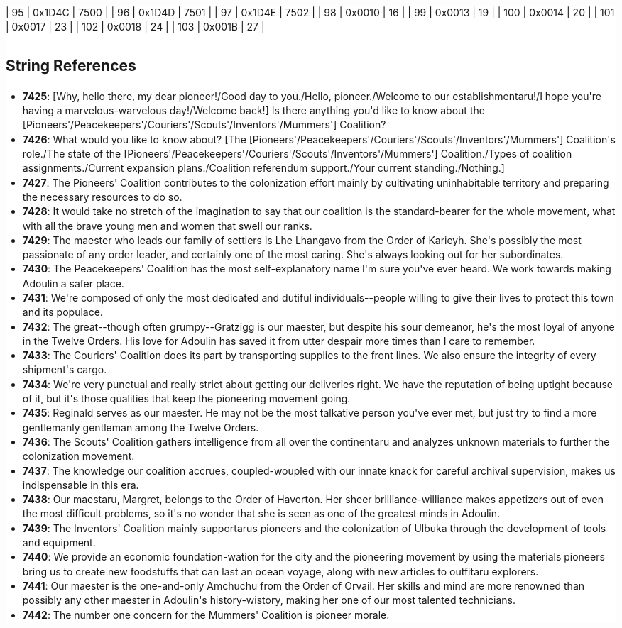 |      95 | 0x1D4C      |        7500 |
|      96 | 0x1D4D      |        7501 |
|      97 | 0x1D4E      |        7502 |
|      98 | 0x0010      |          16 |
|      99 | 0x0013      |          19 |
|     100 | 0x0014      |          20 |
|     101 | 0x0017      |          23 |
|     102 | 0x0018      |          24 |
|     103 | 0x001B      |          27 |

## String References

- **7425**: [Why, hello there, my dear pioneer!/Good day to you./Hello, pioneer./Welcome to our establishmentaru!/I hope you're having a marvelous-warvelous day!/Welcome back!] Is there anything you'd like to know about the [Pioneers'/Peacekeepers'/Couriers'/Scouts'/Inventors'/Mummers'] Coalition?
- **7426**: What would you like to know about? [The [Pioneers'/Peacekeepers'/Couriers'/Scouts'/Inventors'/Mummers'] Coalition's role./The state of the [Pioneers'/Peacekeepers'/Couriers'/Scouts'/Inventors'/Mummers'] Coalition./Types of coalition assignments./Current expansion plans./Coalition referendum support./Your current standing./Nothing.]
- **7427**: The Pioneers' Coalition contributes to the colonization effort mainly by cultivating uninhabitable territory and preparing the necessary resources to do so.
- **7428**: It would take no stretch of the imagination to say that our coalition is the standard-bearer for the whole movement, what with all the brave young men and women that swell our ranks.
- **7429**: The maester who leads our family of settlers is Lhe Lhangavo from the Order of Karieyh. She's possibly the most passionate of any order leader, and certainly one of the most caring. She's always looking out for her subordinates.
- **7430**: The Peacekeepers' Coalition has the most self-explanatory name I'm sure you've ever heard. We work towards making Adoulin a safer place.
- **7431**: We're composed of only the most dedicated and dutiful individuals--people willing to give their lives to protect this town and its populace.
- **7432**: The great--though often grumpy--Gratzigg is our maester, but despite his sour demeanor, he's the most loyal of anyone in the Twelve Orders. His love for Adoulin has saved it from utter despair more times than I care to remember.
- **7433**: The Couriers' Coalition does its part by transporting supplies to the front lines. We also ensure the integrity of every shipment's cargo.
- **7434**: We're very punctual and really strict about getting our deliveries right. We have the reputation of being uptight because of it, but it's those qualities that keep the pioneering movement going.
- **7435**: Reginald serves as our maester. He may not be the most talkative person you've ever met, but just try to find a more gentlemanly gentleman among the Twelve Orders.
- **7436**: The Scouts' Coalition gathers intelligence from all over the continentaru and analyzes unknown materials to further the colonization movement.
- **7437**: The knowledge our coalition accrues, coupled-woupled with our innate knack for careful archival supervision, makes us indispensable in this era.
- **7438**: Our maestaru, Margret, belongs to the Order of Haverton. Her sheer brilliance-williance makes appetizers out of even the most difficult problems, so it's no wonder that she is seen as one of the greatest minds in Adoulin.
- **7439**: The Inventors' Coalition mainly supportarus pioneers and the colonization of Ulbuka through the development of tools and equipment.
- **7440**: We provide an economic foundation-wation for the city and the pioneering movement by using the materials pioneers bring us to create new foodstuffs that can last an ocean voyage, along with new articles to outfitaru explorers.
- **7441**: Our maester is the one-and-only Amchuchu from the Order of Orvail. Her skills and mind are more renowned than possibly any other maester in Adoulin's history-wistory, making her one of our most talented technicians.
- **7442**: The number one concern for the Mummers' Coalition is pioneer morale.